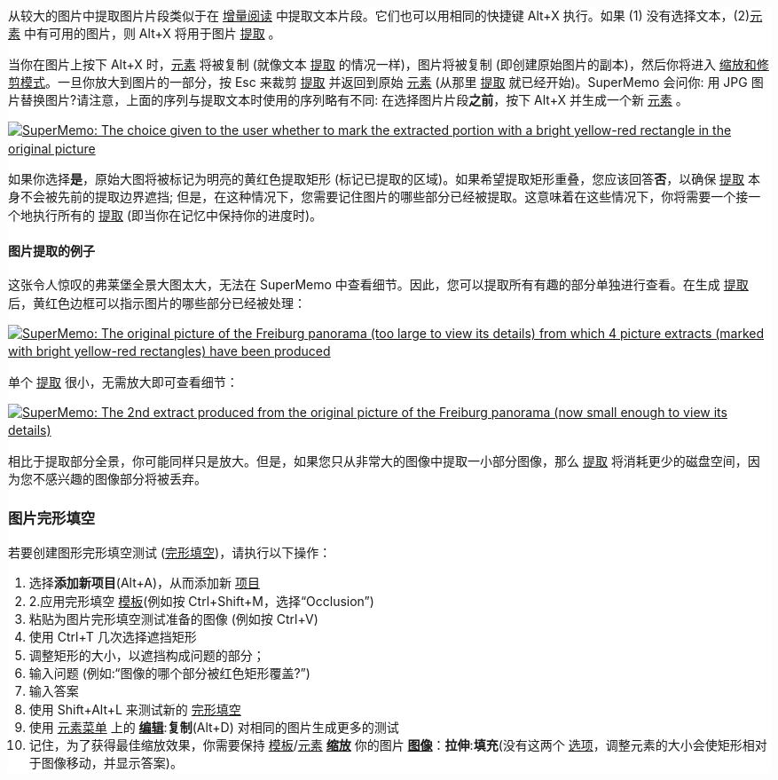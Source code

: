从较大的图片中提取图片片段类似于在 [增量阅读](http://super-memory.com/help/g.htm#Incremental_reading) 中提取文本片段。它们也可以用相同的快捷键 Alt+X 执行。如果 (1) 没有选择文本，(2)[元素](http://super-memory.com/help/g.htm#Element) 中有可用的图片，则 Alt+X 将用于图片 [提取](http://super-memory.com/help/g.htm#Extract) 。

当你在图片上按下 Alt+X 时，[元素](http://super-memory.com/help/g.htm#Element) 将被复制 (就像文本 [提取](http://super-memory.com/help/g.htm#Extract) 的情况一样)，图片将被复制 (即创建原始图片的副本)，然后你将进入 [缩放和修剪模式](http://super-memory.com/help/g.htm#Zoom.26trim_mode)。一旦你放大到图片的一部分，按 Esc 来裁剪 [提取](http://super-memory.com/help/g.htm#Extract) 并返回到原始 [元素](http://super-memory.com/help/g.htm#Element) (从那里 [提取](http://super-memory.com/help/g.htm#Extract) 就已经开始)。SuperMemo 会问你: 用 JPG 图片替换图片?请注意，上面的序列与提取文本时使用的序列略有不同: 在选择图片片段**之前**，按下 Alt+X 并生成一个新 [元素](http://super-memory.com/help/g.htm#Element) 。

[![SuperMemo: The choice given to the user whether to mark the extracted portion with a bright yellow-red rectangle in the original picture](http://super-memory.com/help/images/thumb/6/67/Replace_picture_with_a_JPG_image.jpg/800px-Replace_picture_with_a_JPG_image.jpg)](http://super-memory.com/help/images/6/67/Replace_picture_with_a_JPG_image.jpg)

如果你选择**是**，原始大图将被标记为明亮的黄红色提取矩形 (标记已提取的区域)。如果希望提取矩形重叠，您应该回答**否**，以确保 [提取](http://super-memory.com/help/g.htm#Extract) 本身不会被先前的提取边界遮挡; 但是，在这种情况下，您需要记住图片的哪些部分已经被提取。这意味着在这些情况下，你将需要一个接一个地执行所有的 [提取](http://super-memory.com/help/g.htm#Extract) (即当你在记忆中保持你的进度时)。

#### 图片提取的例子

这张令人惊叹的弗莱堡全景大图太大，无法在 SuperMemo 中查看细节。因此，您可以提取所有有趣的部分单独进行查看。在生成 [提取](http://super-memory.com/help/g.htm#Extract) 后，黄红色边框可以指示图片的哪些部分已经被处理：

[![SuperMemo: The original picture of the Freiburg panorama (too large to view its details) from which 4 picture extracts (marked with bright yellow-red rectangles) have been produced](http://super-memory.com/help/images/thumb/9/94/Freiburg_panorama_%28original%29.jpg/800px-Freiburg_panorama_%28original%29.jpg)](http://super-memory.com/help/images/9/94/Freiburg_panorama_(original).jpg)

单个 [提取](http://super-memory.com/help/g.htm#Extract) 很小，无需放大即可查看细节：

[![SuperMemo: The 2nd extract produced from the original picture of the Freiburg panorama (now small enough to view its details)](http://super-memory.com/help/images/thumb/f/f6/Freiburg_panorama_%28extract%29.jpg/800px-Freiburg_panorama_%28extract%29.jpg)](http://super-memory.com/help/images/f/f6/Freiburg_panorama_(extract).jpg)

相比于提取部分全景，你可能同样只是放大。但是，如果您只从非常大的图像中提取一小部分图像，那么 [提取](http://super-memory.com/help/g.htm#Extract) 将消耗更少的磁盘空间，因为您不感兴趣的图像部分将被丢弃。

### 图片完形填空

若要创建图形完形填空测试 ([完形填空](http://super-memory.com/help/g.htm#Occlusion_test))，请执行以下操作：

1. 选择**添加新项目**(Alt+A)，从而添加新 [项目](http://super-memory.com/help/g.htm#Item)
2. 2.应用完形填空 [模板](http://super-memory.com/help/g.htm#Template)(例如按 Ctrl+Shift+M，选择“Occlusion”)
3. 粘贴为图片完形填空测试准备的图像 (例如按 Ctrl+V)
4. 使用 Ctrl+T 几次选择遮挡矩形
5. 调整矩形的大小，以遮挡构成问题的部分；
6. 输入问题 (例如:“图像的哪个部分被红色矩形覆盖?”)
7. 输入答案
8. 使用 Shift+Alt+L 来测试新的 [完形填空](http://super-memory.com/help/g.htm#Occlusion_test)
9. 使用 [元素菜单](http://super-memory.com/help/elmenu.htm) 上的 [**编辑**](http://super-memory.com/help/elmenu.htm#Edit):**复制**(Alt+D) 对相同的图片生成更多的测试
10. 记住，为了获得最佳缩放效果，你需要保持 [模板](http://super-memory.com/help/g.htm#Template)/[元素](http://super-memory.com/help/g.htm#Element) [**缩放**](http://super-memory.com/help/elmenu.htm#Scaled) 你的图片 [**图像**](http://super-memory.com/help/compmenu.htm#Image)：**拉伸**:**填充**(没有这两个 [选项](http://super-memory.com/help/g.htm#Element)，调整元素的大小会使矩形相对于图像移动，并显示答案)。
